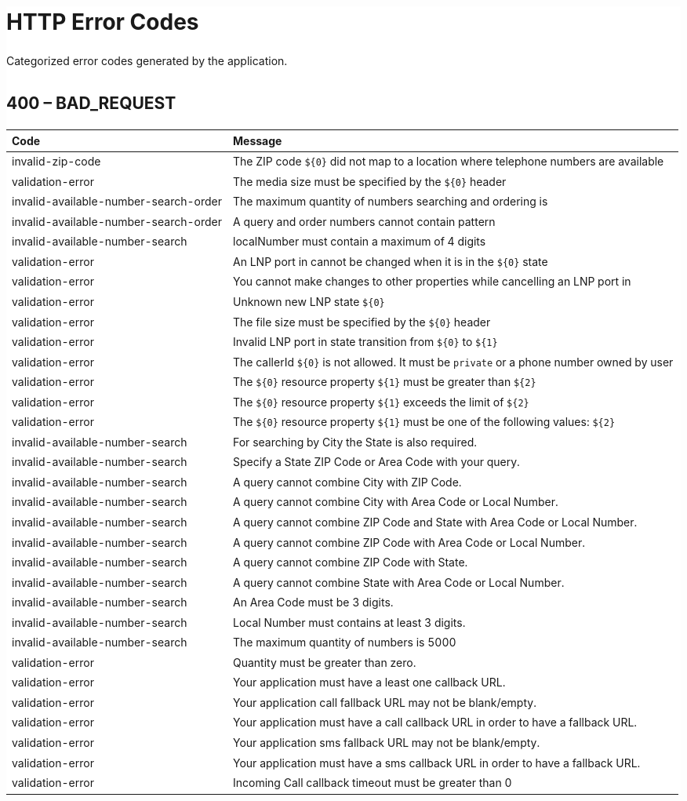 # HTTP Error Codes
Categorized error codes generated by the application.

## 400 – BAD_REQUEST
| Code                                  | Message                                                                                  |
|:--------------------------------------|:-----------------------------------------------------------------------------------------|
| invalid-zip-code                      | The ZIP code `${0}` did not map to a location where telephone numbers are available      |
| validation-error                      | The media size must be specified by the `${0}` header                                    |
| invalid-available-number-search-order | The maximum quantity of numbers searching and ordering is                                |
| invalid-available-number-search-order | A query and order numbers cannot contain pattern                                         |
| invalid-available-number-search       | localNumber must contain a maximum of 4 digits                                           |
| validation-error                      | An LNP port in cannot be changed when it is in the `${0}` state                            |
| validation-error                      | You cannot make changes to other properties while cancelling an LNP port in              |
| validation-error                      | Unknown new LNP state `${0}`                                                               |
| validation-error                      | The file size must be specified by the `${0}` header                                     |
| validation-error                      | Invalid LNP port in state transition from `${0}` to `${1}`                                   |
| validation-error                      | The callerId `${0}` is not allowed. It must be `private` or a phone number owned by user |
| validation-error                      | The `${0}` resource property `${1}` must be greater than `${2}`                            |
| validation-error                      | The `${0}` resource property `${1}` exceeds the limit of `${2}`                            |
| validation-error                      | The `${0}` resource property `${1}` must be one of the following values: `${2}`            |
| invalid-available-number-search       | For searching by City the State is also required.                                        |
| invalid-available-number-search       | Specify a State ZIP Code or Area Code with your query.                                   |
| invalid-available-number-search       | A query cannot combine City with ZIP Code.                                               |
| invalid-available-number-search       | A query cannot combine City with Area Code or Local Number.                              |
| invalid-available-number-search       | A query cannot combine ZIP Code and State with Area Code or Local Number.                |
| invalid-available-number-search       | A query cannot combine ZIP Code with Area Code or Local Number.                          |
| invalid-available-number-search       | A query cannot combine ZIP Code with State.                                              |
| invalid-available-number-search       | A query cannot combine State with Area Code or Local Number.                             |
| invalid-available-number-search       | An Area Code must be 3 digits.                                                           |
| invalid-available-number-search       | Local Number must contains at least 3 digits.                                            |
| invalid-available-number-search       | The maximum quantity of numbers is 5000                                                  |
| validation-error                      | Quantity must be greater than zero.                                                      |
| validation-error                      | Your application must have a least one callback URL.                                     |
| validation-error                      | Your application call fallback URL may not be blank/empty.                               |
| validation-error                      | Your application must have a call callback URL in order to have a fallback URL.          |
| validation-error                      | Your application sms fallback URL may not be blank/empty.                                |
| validation-error                      | Your application must have a sms callback URL in order to have a fallback URL.           |
| validation-error                      | Incoming Call callback timeout must be greater than 0                                    |